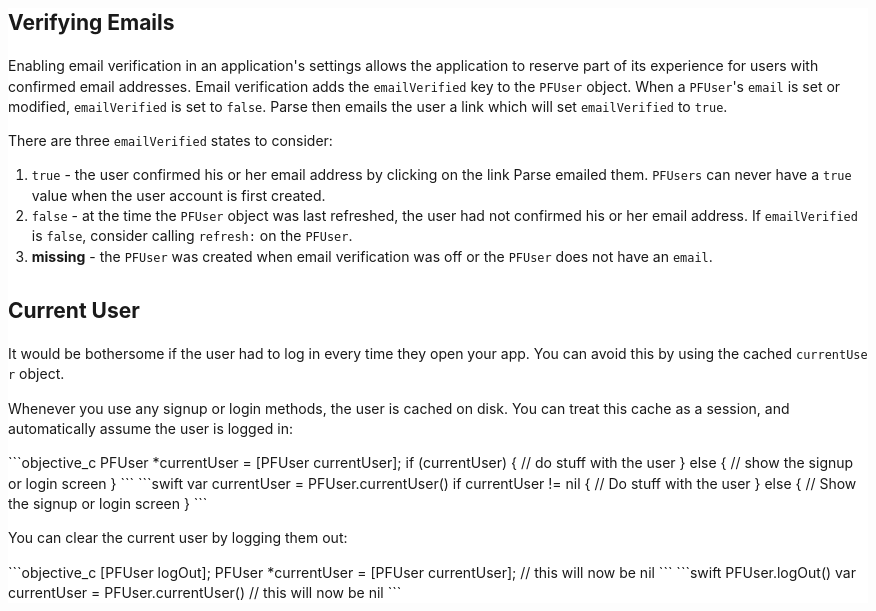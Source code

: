 ## Verifying Emails

Enabling email verification in an application's settings allows the application to reserve part of its experience for users with confirmed email addresses. Email verification adds the `emailVerified` key to the `PFUser` object. When a `PFUser`'s `email` is set or modified, `emailVerified` is set to `false`. Parse then emails the user a link which will set `emailVerified` to `true`.

There are three `emailVerified` states to consider:

1.  `true` - the user confirmed his or her email address by clicking on the link Parse emailed them. `PFUsers` can never have a `true` value when the user account is first created.
2.  `false` - at the time the `PFUser` object was last refreshed, the user had not confirmed his or her email address. If `emailVerified` is `false`, consider calling `refresh:` on the `PFUser`.
3.  **missing** - the `PFUser` was created when email verification was off or the `PFUser` does not have an `email`.


## Current User

It would be bothersome if the user had to log in every time they open your app. You can avoid this by using the cached `currentUser` object.

Whenever you use any signup or login methods, the user is cached on disk. You can treat this cache as a session, and automatically assume the user is logged in:

<div class="language-toggle" markdown="1">
```objective_c
PFUser *currentUser = [PFUser currentUser];
if (currentUser) {
    // do stuff with the user
} else {
    // show the signup or login screen
}
```
```swift
var currentUser = PFUser.currentUser()
if currentUser != nil {
  // Do stuff with the user
} else {
  // Show the signup or login screen
}
```
</div>

You can clear the current user by logging them out:

<div class="language-toggle" markdown="1">
```objective_c
[PFUser logOut];
PFUser *currentUser = [PFUser currentUser]; // this will now be nil
```
```swift
PFUser.logOut()
var currentUser = PFUser.currentUser() // this will now be nil
```
</div>
